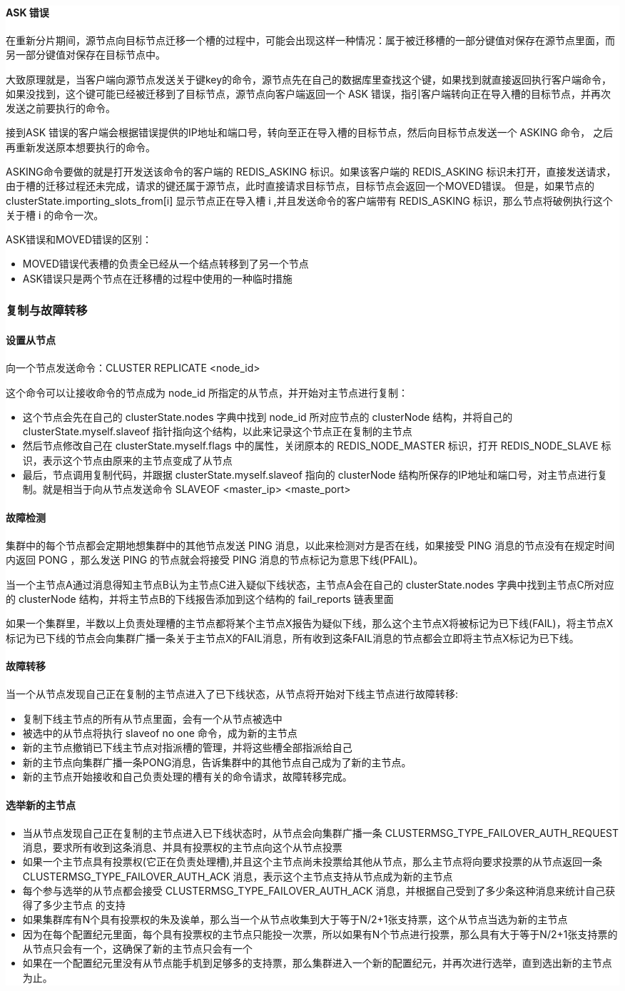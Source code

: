 #### ASK 错误

在重新分片期间，源节点向目标节点迁移一个槽的过程中，可能会出现这样一种情况：属于被迁移槽的一部分键值对保存在源节点里面，而另一部分键值对保存在目标节点中。

大致原理就是，当客户端向源节点发送关于键key的命令，源节点先在自己的数据库里查找这个键，如果找到就直接返回执行客户端命令，如果没找到，这个键可能已经被迁移到了目标节点，源节点向客户端返回一个 ASK 错误，指引客户端转向正在导入槽的目标节点，并再次发送之前要执行的命令。

接到ASK 错误的客户端会根据错误提供的IP地址和端口号，转向至正在导入槽的目标节点，然后向目标节点发送一个 ASKING 命令， 之后再重新发送原本想要执行的命令。

ASKING命令要做的就是打开发送该命令的客户端的 REDIS_ASKING 标识。如果该客户端的 REDIS_ASKING 标识未打开，直接发送请求，由于槽的迁移过程还未完成，请求的键还属于源节点，此时直接请求目标节点，目标节点会返回一个MOVED错误。 但是，如果节点的 clusterState.importing_slots_from[i] 显示节点正在导入槽 i ,并且发送命令的客户端带有 REDIS_ASKING 标识，那么节点将破例执行这个关于槽 i 的命令一次。

ASK错误和MOVED错误的区别：

- MOVED错误代表槽的负责全已经从一个结点转移到了另一个节点
- ASK错误只是两个节点在迁移槽的过程中使用的一种临时措施

### 复制与故障转移

#### 设置从节点

向一个节点发送命令：CLUSTER REPLICATE <node_id>

这个命令可以让接收命令的节点成为 node_id 所指定的从节点，并开始对主节点进行复制：

- 这个节点会先在自己的 clusterState.nodes 字典中找到 node_id 所对应节点的 clusterNode 结构，并将自己的 clusterState.myself.slaveof 指针指向这个结构，以此来记录这个节点正在复制的主节点
- 然后节点修改自己在 clusterState.myself.flags 中的属性，关闭原本的 REDIS_NODE_MASTER 标识，打开 REDIS_NODE_SLAVE 标识，表示这个节点由原来的主节点变成了从节点
- 最后，节点调用复制代码，并跟据 clusterState.myself.slaveof 指向的 clusterNode 结构所保存的IP地址和端口号，对主节点进行复制。就是相当于向从节点发送命令 SLAVEOF <master_ip> <maste_port>

#### 故障检测

集群中的每个节点都会定期地想集群中的其他节点发送 PING 消息，以此来检测对方是否在线，如果接受 PING 消息的节点没有在规定时间内返回 PONG ，那么发送 PING 的节点就会将接受 PING 消息的节点标记为意思下线(PFAIL)。

当一个主节点A通过消息得知主节点B认为主节点C进入疑似下线状态，主节点A会在自己的 clusterState.nodes 字典中找到主节点C所对应的 clusterNode 结构，并将主节点B的下线报告添加到这个结构的 fail_reports 链表里面

如果一个集群里，半数以上负责处理槽的主节点都将某个主节点X报告为疑似下线，那么这个主节点X将被标记为已下线(FAIL)，将主节点X标记为已下线的节点会向集群广播一条关于主节点X的FAIL消息，所有收到这条FAIL消息的节点都会立即将主节点X标记为已下线。

#### 故障转移

当一个从节点发现自己正在复制的主节点进入了已下线状态，从节点将开始对下线主节点进行故障转移:

- 复制下线主节点的所有从节点里面，会有一个从节点被选中
- 被选中的从节点将执行 slaveof no one 命令，成为新的主节点
- 新的主节点撤销已下线主节点对指派槽的管理，并将这些槽全部指派给自己
- 新的主节点向集群广播一条PONG消息，告诉集群中的其他节点自己成为了新的主节点。
- 新的主节点开始接收和自己负责处理的槽有关的命令请求，故障转移完成。

#### 选举新的主节点

- 当从节点发现自己正在复制的主节点进入已下线状态时，从节点会向集群广播一条 CLUSTERMSG_TYPE_FAILOVER_AUTH_REQUEST 消息，要求所有收到这条消息、并具有投票权的主节点向这个从节点投票
- 如果一个主节点具有投票权(它正在负责处理槽),并且这个主节点尚未投票给其他从节点，那么主节点将向要求投票的从节点返回一条 CLUSTERMSG_TYPE_FAILOVER_AUTH_ACK 消息，表示这个主节点支持从节点成为新的主节点
- 每个参与选举的从节点都会接受 CLUSTERMSG_TYPE_FAILOVER_AUTH_ACK 消息，并根据自己受到了多少条这种消息来统计自己获得了多少主节点 的支持
- 如果集群库有N个具有投票权的朱及诶单，那么当一个从节点收集到大于等于N/2+1张支持票，这个从节点当选为新的主节点
- 因为在每个配置纪元里面，每个具有投票权的主节点只能投一次票，所以如果有N个节点进行投票，那么具有大于等于N/2+1张支持票的从节点只会有一个，这确保了新的主节点只会有一个
- 如果在一个配置纪元里没有从节点能手机到足够多的支持票，那么集群进入一个新的配置纪元，并再次进行选举，直到选出新的主节点为止。

